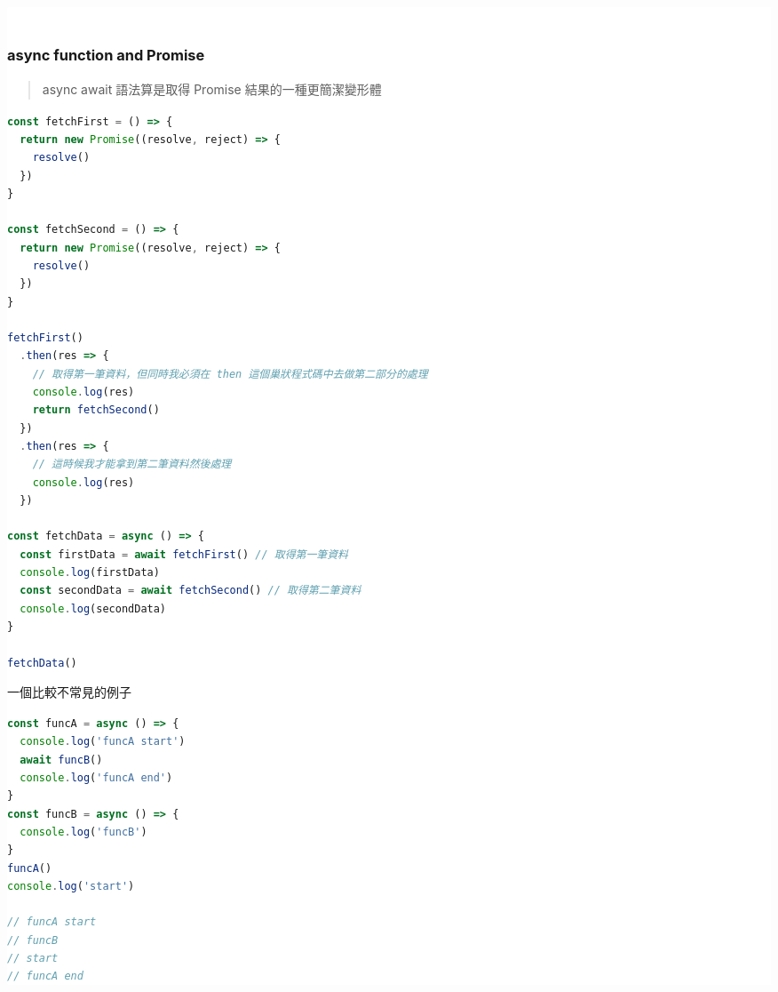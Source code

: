 <br>

### async function and Promise

>async await 語法算是取得 Promise 結果的一種更簡潔變形體

```js
const fetchFirst = () => {
  return new Promise((resolve, reject) => {
    resolve()
  })
}

const fetchSecond = () => {
  return new Promise((resolve, reject) => {
    resolve()
  })
}

fetchFirst()
  .then(res => {
    // 取得第一筆資料，但同時我必須在 then 這個巢狀程式碼中去做第二部分的處理
    console.log(res)
    return fetchSecond()
  })
  .then(res => {
    // 這時候我才能拿到第二筆資料然後處理
    console.log(res)
  })

const fetchData = async () => {
  const firstData = await fetchFirst() // 取得第一筆資料
  console.log(firstData)
  const secondData = await fetchSecond() // 取得第二筆資料
  console.log(secondData)
}

fetchData()
```

一個比較不常見的例子
```js
const funcA = async () => {
  console.log('funcA start')
  await funcB()
  console.log('funcA end')
}
const funcB = async () => {
  console.log('funcB')
}
funcA()
console.log('start')

// funcA start
// funcB
// start
// funcA end
```
